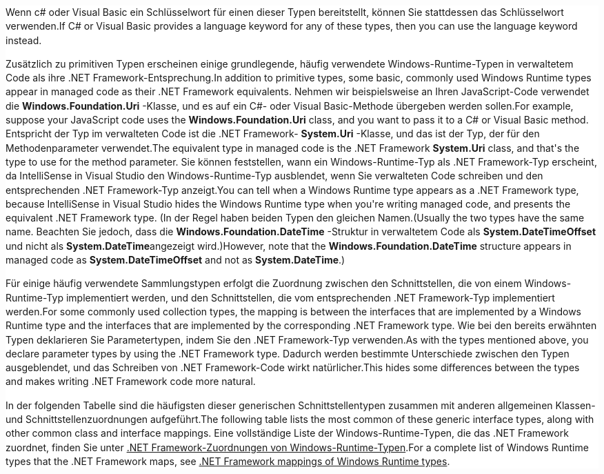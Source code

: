<span data-ttu-id="5f04f-170">Wenn c# oder Visual Basic ein Schlüsselwort für einen dieser Typen bereitstellt, können Sie stattdessen das Schlüsselwort verwenden.</span><span class="sxs-lookup"><span data-stu-id="5f04f-170">If C# or Visual Basic provides a language keyword for any of these types, then you can use the language keyword instead.</span></span>

<span data-ttu-id="5f04f-171">Zusätzlich zu primitiven Typen erscheinen einige grundlegende, häufig verwendete Windows-Runtime-Typen in verwaltetem Code als ihre .NET Framework-Entsprechung.</span><span class="sxs-lookup"><span data-stu-id="5f04f-171">In addition to primitive types, some basic, commonly used Windows Runtime types appear in managed code as their .NET Framework equivalents.</span></span> <span data-ttu-id="5f04f-172">Nehmen wir beispielsweise an Ihren JavaScript-Code verwendet die **Windows.Foundation.Uri** -Klasse, und es auf ein C#- oder Visual Basic-Methode übergeben werden sollen.</span><span class="sxs-lookup"><span data-stu-id="5f04f-172">For example, suppose your JavaScript code uses the **Windows.Foundation.Uri** class, and you want to pass it to a C# or Visual Basic method.</span></span> <span data-ttu-id="5f04f-173">Entspricht der Typ im verwalteten Code ist die .NET Framework- **System.Uri** -Klasse, und das ist der Typ, der für den Methodenparameter verwendet.</span><span class="sxs-lookup"><span data-stu-id="5f04f-173">The equivalent type in managed code is the .NET Framework **System.Uri** class, and that's the type to use for the method parameter.</span></span> <span data-ttu-id="5f04f-174">Sie können feststellen, wann ein Windows-Runtime-Typ als .NET Framework-Typ erscheint, da IntelliSense in Visual Studio den Windows-Runtime-Typ ausblendet, wenn Sie verwalteten Code schreiben und den entsprechenden .NET Framework-Typ anzeigt.</span><span class="sxs-lookup"><span data-stu-id="5f04f-174">You can tell when a Windows Runtime type appears as a .NET Framework type, because IntelliSense in Visual Studio hides the Windows Runtime type when you're writing managed code, and presents the equivalent .NET Framework type.</span></span> <span data-ttu-id="5f04f-175">(In der Regel haben beiden Typen den gleichen Namen.</span><span class="sxs-lookup"><span data-stu-id="5f04f-175">(Usually the two types have the same name.</span></span> <span data-ttu-id="5f04f-176">Beachten Sie jedoch, dass die **Windows.Foundation.DateTime** -Struktur in verwaltetem Code als **System.DateTimeOffset** und nicht als **System.DateTime**angezeigt wird.)</span><span class="sxs-lookup"><span data-stu-id="5f04f-176">However, note that the **Windows.Foundation.DateTime** structure appears in managed code as **System.DateTimeOffset** and not as **System.DateTime**.)</span></span>

<span data-ttu-id="5f04f-177">Für einige häufig verwendete Sammlungstypen erfolgt die Zuordnung zwischen den Schnittstellen, die von einem Windows-Runtime-Typ implementiert werden, und den Schnittstellen, die vom entsprechenden .NET Framework-Typ implementiert werden.</span><span class="sxs-lookup"><span data-stu-id="5f04f-177">For some commonly used collection types, the mapping is between the interfaces that are implemented by a Windows Runtime type and the interfaces that are implemented by the corresponding .NET Framework type.</span></span> <span data-ttu-id="5f04f-178">Wie bei den bereits erwähnten Typen deklarieren Sie Parametertypen, indem Sie den .NET Framework-Typ verwenden.</span><span class="sxs-lookup"><span data-stu-id="5f04f-178">As with the types mentioned above, you declare parameter types by using the .NET Framework type.</span></span> <span data-ttu-id="5f04f-179">Dadurch werden bestimmte Unterschiede zwischen den Typen ausgeblendet, und das Schreiben von .NET Framework-Code wirkt natürlicher.</span><span class="sxs-lookup"><span data-stu-id="5f04f-179">This hides some differences between the types and makes writing .NET Framework code more natural.</span></span>

<span data-ttu-id="5f04f-180">In der folgenden Tabelle sind die häufigsten dieser generischen Schnittstellentypen zusammen mit anderen allgemeinen Klassen- und Schnittstellenzuordnungen aufgeführt.</span><span class="sxs-lookup"><span data-stu-id="5f04f-180">The following table lists the most common of these generic interface types, along with other common class and interface mappings.</span></span> <span data-ttu-id="5f04f-181">Eine vollständige Liste der Windows-Runtime-Typen, die das .NET Framework zuordnet, finden Sie unter [.NET Framework-Zuordnungen von Windows-Runtime-Typen](net-framework-mappings-of-windows-runtime-types.md).</span><span class="sxs-lookup"><span data-stu-id="5f04f-181">For a complete list of Windows Runtime types that the .NET Framework maps, see [.NET Framework mappings of Windows Runtime types](net-framework-mappings-of-windows-runtime-types.md).</span></span>
